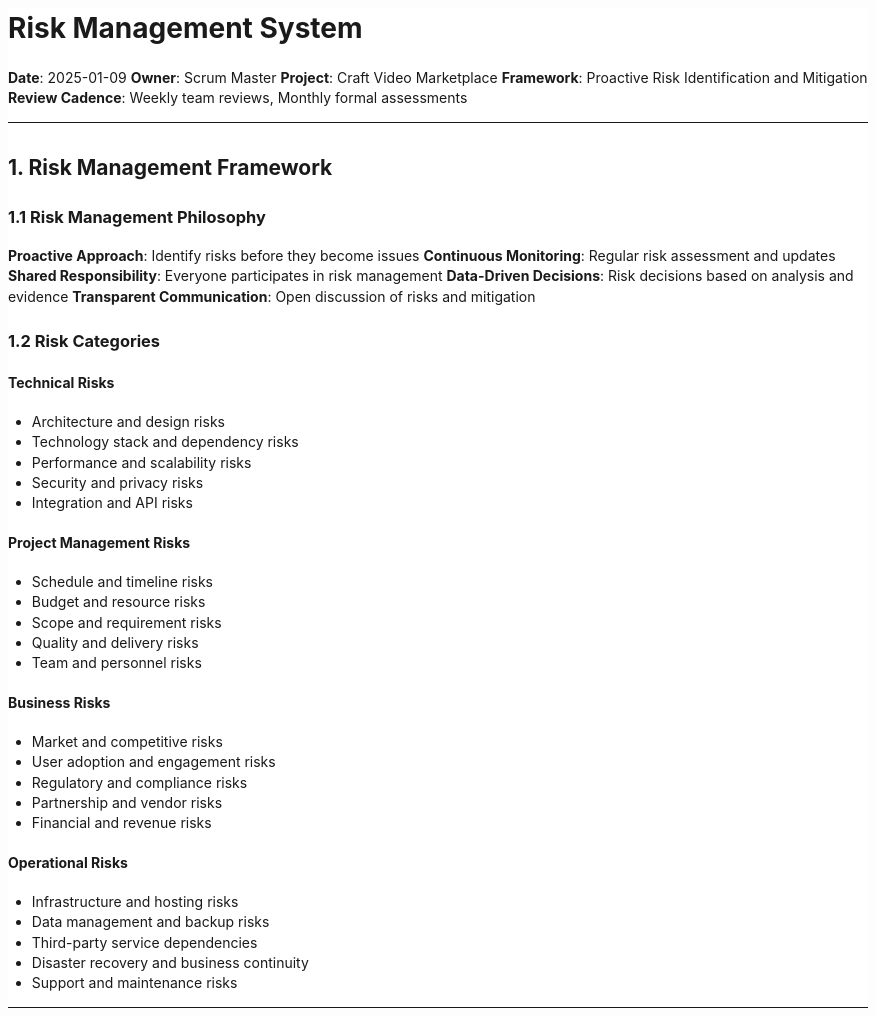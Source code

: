 # Risk Management System

**Date**: 2025-01-09
**Owner**: Scrum Master
**Project**: Craft Video Marketplace
**Framework**: Proactive Risk Identification and Mitigation
**Review Cadence**: Weekly team reviews, Monthly formal assessments

---

## 1. Risk Management Framework

### 1.1 Risk Management Philosophy

**Proactive Approach**: Identify risks before they become issues
**Continuous Monitoring**: Regular risk assessment and updates
**Shared Responsibility**: Everyone participates in risk management
**Data-Driven Decisions**: Risk decisions based on analysis and evidence
**Transparent Communication**: Open discussion of risks and mitigation

### 1.2 Risk Categories

#### **Technical Risks**
- Architecture and design risks
- Technology stack and dependency risks
- Performance and scalability risks
- Security and privacy risks
- Integration and API risks

#### **Project Management Risks**
- Schedule and timeline risks
- Budget and resource risks
- Scope and requirement risks
- Quality and delivery risks
- Team and personnel risks

#### **Business Risks**
- Market and competitive risks
- User adoption and engagement risks
- Regulatory and compliance risks
- Partnership and vendor risks
- Financial and revenue risks

#### **Operational Risks**
- Infrastructure and hosting risks
- Data management and backup risks
- Third-party service dependencies
- Disaster recovery and business continuity
- Support and maintenance risks

---